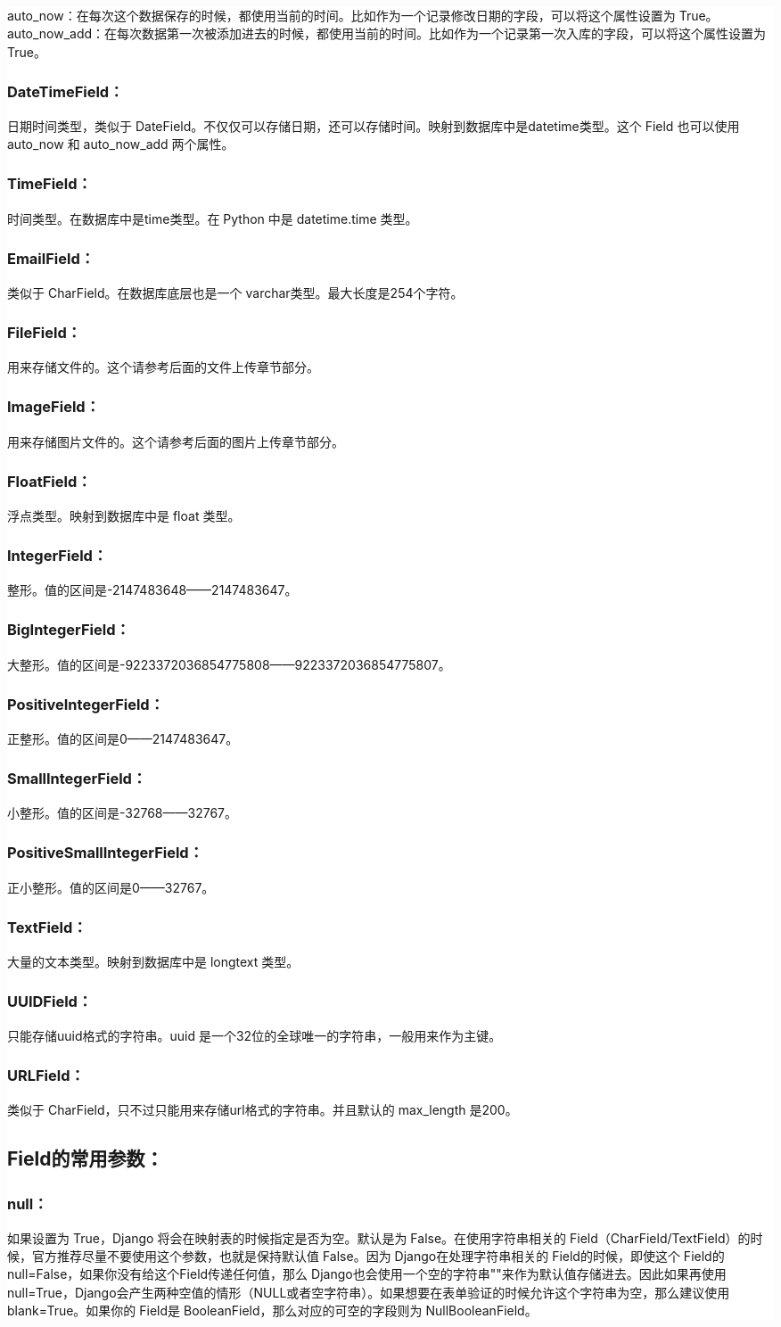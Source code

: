 auto_now：在每次这个数据保存的时候，都使用当前的时间。比如作为一个记录修改日期的字段，可以将这个属性设置为 True。
auto_now_add：在每次数据第一次被添加进去的时候，都使用当前的时间。比如作为一个记录第一次入库的字段，可以将这个属性设置为 True。

### DateTimeField：
日期时间类型，类似于 DateField。不仅仅可以存储日期，还可以存储时间。映射到数据库中是datetime类型。这个 Field 也可以使用 auto_now 和 auto_now_add 两个属性。

### TimeField：
时间类型。在数据库中是time类型。在 Python 中是 datetime.time 类型。

### EmailField：
类似于 CharField。在数据库底层也是一个 varchar类型。最大长度是254个字符。

### FileField：
用来存储文件的。这个请参考后面的文件上传章节部分。

### ImageField：
用来存储图片文件的。这个请参考后面的图片上传章节部分。

### FloatField：
浮点类型。映射到数据库中是 float 类型。

### IntegerField：
整形。值的区间是-2147483648——2147483647。

### BigIntegerField：
大整形。值的区间是-9223372036854775808——9223372036854775807。

### PositiveIntegerField：
正整形。值的区间是0——2147483647。

### SmallIntegerField：
小整形。值的区间是-32768——32767。

### PositiveSmallIntegerField：
正小整形。值的区间是0——32767。

### TextField：
大量的文本类型。映射到数据库中是 longtext 类型。

### UUIDField：
只能存储uuid格式的字符串。uuid 是一个32位的全球唯一的字符串，一般用来作为主键。

### URLField：
类似于 CharField，只不过只能用来存储url格式的字符串。并且默认的 max_length 是200。


## Field的常用参数：
### null：
如果设置为 True，Django 将会在映射表的时候指定是否为空。默认是为 False。在使用字符串相关的 Field（CharField/TextField）的时候，官方推荐尽量不要使用这个参数，也就是保持默认值 False。因为 Django在处理字符串相关的 Field的时候，即使这个 Field的 null=False，如果你没有给这个Field传递任何值，那么 Django也会使用一个空的字符串""来作为默认值存储进去。因此如果再使用 null=True，Django会产生两种空值的情形（NULL或者空字符串）。如果想要在表单验证的时候允许这个字符串为空，那么建议使用 blank=True。如果你的 Field是 BooleanField，那么对应的可空的字段则为 NullBooleanField。
